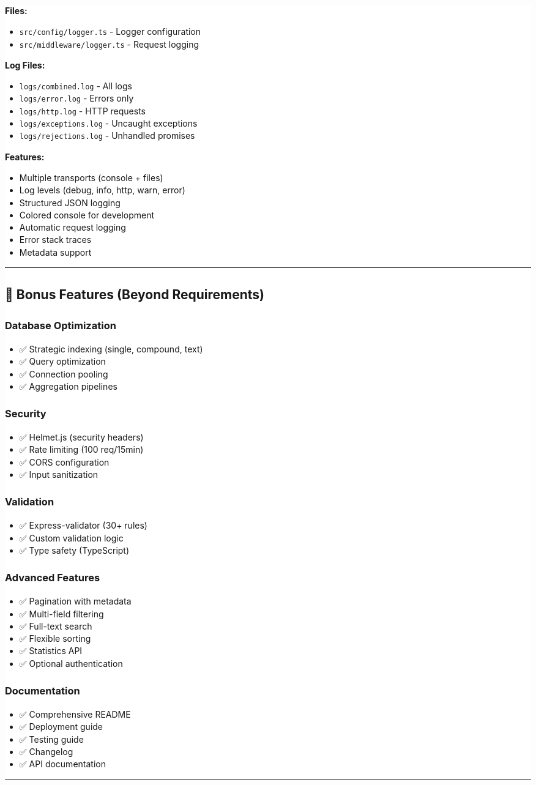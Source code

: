 **Files:**
- `src/config/logger.ts` - Logger configuration
- `src/middleware/logger.ts` - Request logging

**Log Files:**
- `logs/combined.log` - All logs
- `logs/error.log` - Errors only
- `logs/http.log` - HTTP requests
- `logs/exceptions.log` - Uncaught exceptions
- `logs/rejections.log` - Unhandled promises

**Features:**
- Multiple transports (console + files)
- Log levels (debug, info, http, warn, error)
- Structured JSON logging
- Colored console for development
- Automatic request logging
- Error stack traces
- Metadata support

---

## 🎁 Bonus Features (Beyond Requirements)

### Database Optimization
- ✅ Strategic indexing (single, compound, text)
- ✅ Query optimization
- ✅ Connection pooling
- ✅ Aggregation pipelines

### Security
- ✅ Helmet.js (security headers)
- ✅ Rate limiting (100 req/15min)
- ✅ CORS configuration
- ✅ Input sanitization

### Validation
- ✅ Express-validator (30+ rules)
- ✅ Custom validation logic
- ✅ Type safety (TypeScript)

### Advanced Features
- ✅ Pagination with metadata
- ✅ Multi-field filtering
- ✅ Full-text search
- ✅ Flexible sorting
- ✅ Statistics API
- ✅ Optional authentication

### Documentation
- ✅ Comprehensive README
- ✅ Deployment guide
- ✅ Testing guide
- ✅ Changelog
- ✅ API documentation

---